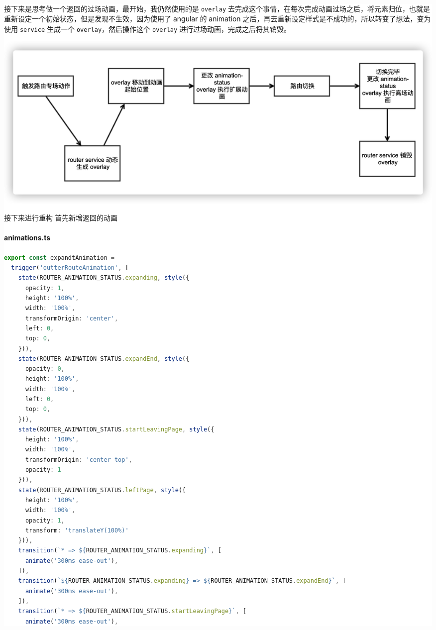 接下来是思考做一个返回的过场动画，最开始，我仍然使用的是 `overlay` 去完成这个事情，在每次完成动画过场之后，将元素归位，也就是重新设定一个初始状态，但是发现不生效，因为使用了 angular 的 animation 之后，再去重新设定样式是不成功的，所以转变了想法，变为使用 `service` 生成一个 `overlay`，然后操作这个 `overlay` 进行过场动画，完成之后将其销毁。

![flow2](../../images/angular-router-animation/flow2.png)

接下来进行重构
首先新增返回的动画
#### animations.ts
```ts
export const expandtAnimation =
  trigger('outterRouteAnimation', [
    state(ROUTER_ANIMATION_STATUS.expanding, style({
      opacity: 1,
      height: '100%',
      width: '100%',
      transformOrigin: 'center',
      left: 0,
      top: 0,
    })),
    state(ROUTER_ANIMATION_STATUS.expandEnd, style({
      opacity: 0,
      height: '100%',
      width: '100%',
      left: 0,
      top: 0,
    })),
    state(ROUTER_ANIMATION_STATUS.startLeavingPage, style({
      height: '100%',
      width: '100%',
      transformOrigin: 'center top',
      opacity: 1
    })),
    state(ROUTER_ANIMATION_STATUS.leftPage, style({
      height: '100%',
      width: '100%',
      opacity: 1,
      transform: 'translateY(100%)'
    })),
    transition(`* => ${ROUTER_ANIMATION_STATUS.expanding}`, [
      animate('300ms ease-out'),
    ]),
    transition(`${ROUTER_ANIMATION_STATUS.expanding} => ${ROUTER_ANIMATION_STATUS.expandEnd}`, [
      animate('300ms ease-out'),
    ]),
    transition(`* => ${ROUTER_ANIMATION_STATUS.startLeavingPage}`, [
      animate('300ms ease-out'),
```